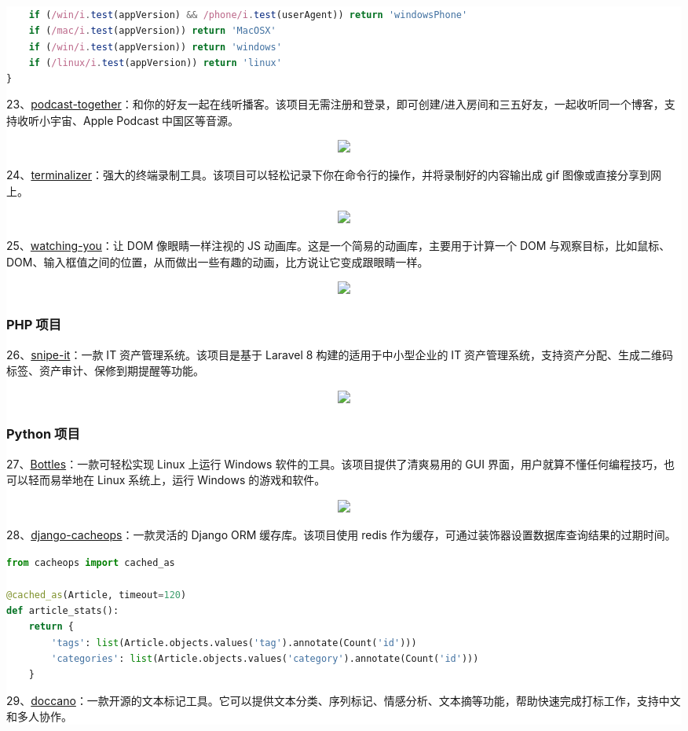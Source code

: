 ```javascript
    if (/win/i.test(appVersion) && /phone/i.test(userAgent)) return 'windowsPhone'
    if (/mac/i.test(appVersion)) return 'MacOSX'
    if (/win/i.test(appVersion)) return 'windows'
    if (/linux/i.test(appVersion)) return 'linux'
}
```

23、[podcast-together](https://hellogithub.com/periodical/statistics/click?target=https://github.com/yenche123/podcast-together)：和你的好友一起在线听播客。该项目无需注册和登录，即可创建/进入房间和三五好友，一起收听同一个博客，支持收听小宇宙、Apple Podcast 中国区等音源。

<p align="center"><img src='https://raw.githubusercontent.com/521xueweihan/img3/master/hellogithub/81/520061819.png' style="max-width:80%; max-height=80%;"></img></p>

24、[terminalizer](https://hellogithub.com/periodical/statistics/click?target=https://github.com/faressoft/terminalizer)：强大的终端录制工具。该项目可以轻松记录下你在命令行的操作，并将录制好的内容输出成 gif 图像或直接分享到网上。

<p align="center"><img src='https://raw.githubusercontent.com/521xueweihan/img3/master/hellogithub/81/141910081.gif' style="max-width:80%; max-height=80%;"></img></p>

25、[watching-you](https://hellogithub.com/periodical/statistics/click?target=https://github.com/jj811208/watching-you)：让 DOM 像眼睛一样注视的 JS 动画库。这是一个简易的动画库，主要用于计算一个 DOM 与观察目标，比如鼠标、DOM、输入框值之间的位置，从而做出一些有趣的动画，比方说让它变成跟眼睛一样。

<p align="center"><img src='https://raw.githubusercontent.com/521xueweihan/img3/master/hellogithub/81/534763581.gif' style="max-width:80%; max-height=80%;"></img></p>

### PHP 项目
26、[snipe-it](https://hellogithub.com/periodical/statistics/click?target=https://github.com/snipe/snipe-it)：一款 IT 资产管理系统。该项目是基于 Laravel 8 构建的适用于中小型企业的 IT 资产管理系统，支持资产分配、生成二维码标签、资产审计、保修到期提醒等功能。

<p align="center"><img src='https://raw.githubusercontent.com/521xueweihan/img3/master/hellogithub/81/14346979.png' style="max-width:80%; max-height=80%;"></img></p>

### Python 项目
27、[Bottles](https://hellogithub.com/periodical/statistics/click?target=https://github.com/bottlesdevs/Bottles)：一款可轻松实现 Linux 上运行 Windows 软件的工具。该项目提供了清爽易用的 GUI 界面，用户就算不懂任何编程技巧，也可以轻而易举地在 Linux 系统上，运行 Windows 的游戏和软件。

<p align="center"><img src='https://raw.githubusercontent.com/521xueweihan/img3/master/hellogithub/81/106949285.png' style="max-width:80%; max-height=80%;"></img></p>

28、[django-cacheops](https://hellogithub.com/periodical/statistics/click?target=https://github.com/Suor/django-cacheops)：一款灵活的 Django ORM 缓存库。该项目使用 redis 作为缓存，可通过装饰器设置数据库查询结果的过期时间。
```python
from cacheops import cached_as

@cached_as(Article, timeout=120)
def article_stats():
    return {
        'tags': list(Article.objects.values('tag').annotate(Count('id')))
        'categories': list(Article.objects.values('category').annotate(Count('id')))
    }
```

29、[doccano](https://hellogithub.com/periodical/statistics/click?target=https://github.com/doccano/doccano)：一款开源的文本标记工具。它可以提供文本分类、序列标记、情感分析、文本摘等功能，帮助快速完成打标工作，支持中文和多人协作。
